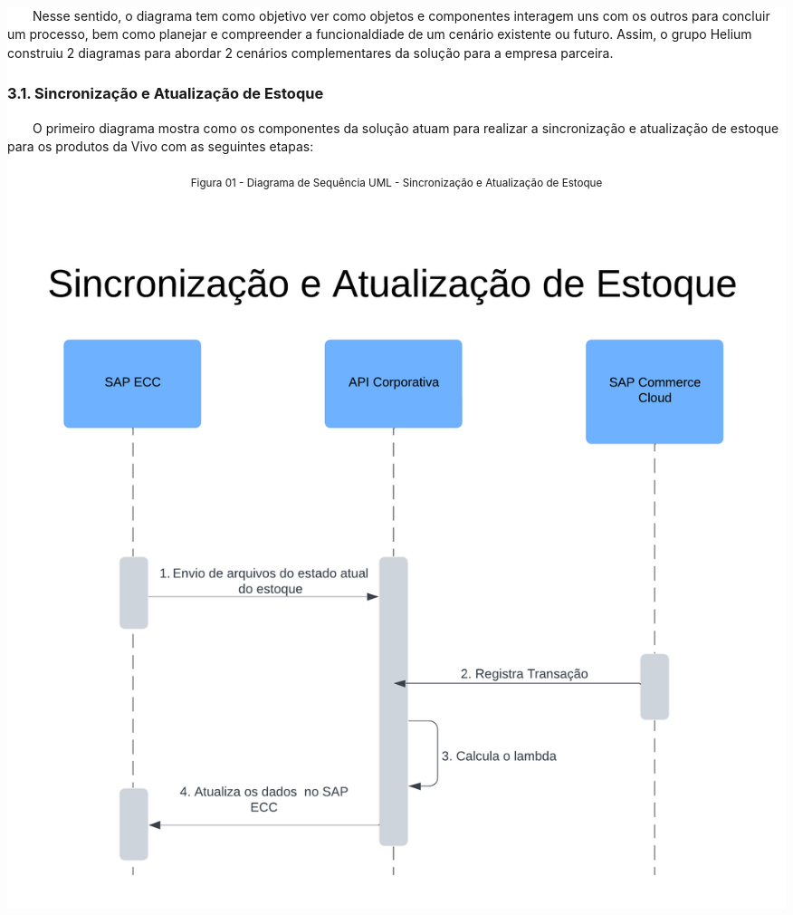 &emsp;&emsp;Nesse sentido, o diagrama tem como objetivo ver como objetos e componentes interagem uns com os outros para concluir um processo, bem como planejar e compreender a funcionaldiade de um cenário existente ou futuro. Assim, o grupo Helium construiu 2 diagramas para abordar 2 cenários complementares da solução para a empresa parceira.

### 3.1. Sincronização e Atualização de Estoque

&emsp;&emsp;O primeiro diagrama mostra como os componentes da solução atuam para realizar a sincronização e atualização de estoque para os produtos da Vivo com as seguintes etapas:

<div align="center">

<sub>Figura 01 - Diagrama de Sequência UML - Sincronização e Atualização de Estoque</sub>

![Diagrama de Sequência UML - Sincronização e Atualização de Estoque](./assets/diagrama-sincronizacao-estoque.png)
